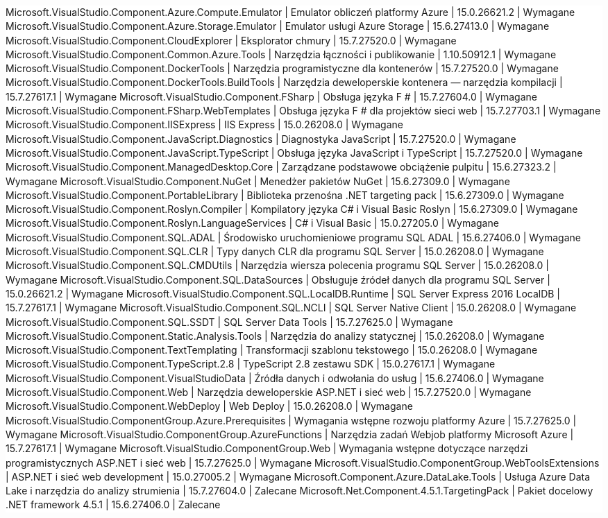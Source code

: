 Microsoft.VisualStudio.Component.Azure.Compute.Emulator | Emulator obliczeń platformy Azure | 15.0.26621.2 | Wymagane
Microsoft.VisualStudio.Component.Azure.Storage.Emulator | Emulator usługi Azure Storage | 15.6.27413.0 | Wymagane
Microsoft.VisualStudio.Component.CloudExplorer | Eksplorator chmury | 15.7.27520.0 | Wymagane
Microsoft.VisualStudio.Component.Common.Azure.Tools | Narzędzia łączności i publikowanie | 1.10.50912.1 | Wymagane
Microsoft.VisualStudio.Component.DockerTools | Narzędzia programistyczne dla kontenerów | 15.7.27520.0 | Wymagane
Microsoft.VisualStudio.Component.DockerTools.BuildTools | Narzędzia deweloperskie kontenera — narzędzia kompilacji | 15.7.27617.1 | Wymagane
Microsoft.VisualStudio.Component.FSharp | Obsługa języka F # | 15.7.27604.0 | Wymagane
Microsoft.VisualStudio.Component.FSharp.WebTemplates | Obsługa języka F # dla projektów sieci web | 15.7.27703.1 | Wymagane
Microsoft.VisualStudio.Component.IISExpress | IIS Express  | 15.0.26208.0 | Wymagane
Microsoft.VisualStudio.Component.JavaScript.Diagnostics | Diagnostyka JavaScript | 15.7.27520.0 | Wymagane
Microsoft.VisualStudio.Component.JavaScript.TypeScript | Obsługa języka JavaScript i TypeScript | 15.7.27520.0 | Wymagane
Microsoft.VisualStudio.Component.ManagedDesktop.Core | Zarządzane podstawowe obciążenie pulpitu | 15.6.27323.2 | Wymagane
Microsoft.VisualStudio.Component.NuGet | Menedżer pakietów NuGet | 15.6.27309.0 | Wymagane
Microsoft.VisualStudio.Component.PortableLibrary | Biblioteka przenośna .NET targeting pack | 15.6.27309.0 | Wymagane
Microsoft.VisualStudio.Component.Roslyn.Compiler | Kompilatory języka C# i Visual Basic Roslyn | 15.6.27309.0 | Wymagane
Microsoft.VisualStudio.Component.Roslyn.LanguageServices | C# i Visual Basic | 15.0.27205.0 | Wymagane
Microsoft.VisualStudio.Component.SQL.ADAL | Środowisko uruchomieniowe programu SQL ADAL | 15.6.27406.0 | Wymagane
Microsoft.VisualStudio.Component.SQL.CLR | Typy danych CLR dla programu SQL Server | 15.0.26208.0 | Wymagane
Microsoft.VisualStudio.Component.SQL.CMDUtils | Narzędzia wiersza polecenia programu SQL Server | 15.0.26208.0 | Wymagane
Microsoft.VisualStudio.Component.SQL.DataSources | Obsługuje źródeł danych dla programu SQL Server | 15.0.26621.2 | Wymagane
Microsoft.VisualStudio.Component.SQL.LocalDB.Runtime | SQL Server Express 2016 LocalDB | 15.7.27617.1 | Wymagane
Microsoft.VisualStudio.Component.SQL.NCLI | SQL Server Native Client | 15.0.26208.0 | Wymagane
Microsoft.VisualStudio.Component.SQL.SSDT | SQL Server Data Tools | 15.7.27625.0 | Wymagane
Microsoft.VisualStudio.Component.Static.Analysis.Tools | Narzędzia do analizy statycznej | 15.0.26208.0 | Wymagane
Microsoft.VisualStudio.Component.TextTemplating | Transformacji szablonu tekstowego | 15.0.26208.0 | Wymagane
Microsoft.VisualStudio.Component.TypeScript.2.8 | TypeScript 2.8 zestawu SDK | 15.0.27617.1 | Wymagane
Microsoft.VisualStudio.Component.VisualStudioData | Źródła danych i odwołania do usług | 15.6.27406.0 | Wymagane
Microsoft.VisualStudio.Component.Web | Narzędzia deweloperskie ASP.NET i sieć web | 15.7.27520.0 | Wymagane
Microsoft.VisualStudio.Component.WebDeploy | Web Deploy | 15.0.26208.0 | Wymagane
Microsoft.VisualStudio.ComponentGroup.Azure.Prerequisites | Wymagania wstępne rozwoju platformy Azure | 15.7.27625.0 | Wymagane
Microsoft.VisualStudio.ComponentGroup.AzureFunctions | Narzędzia zadań Webjob platformy Microsoft Azure | 15.7.27617.1 | Wymagane
Microsoft.VisualStudio.ComponentGroup.Web | Wymagania wstępne dotyczące narzędzi programistycznych ASP.NET i sieć web | 15.7.27625.0 | Wymagane
Microsoft.VisualStudio.ComponentGroup.WebToolsExtensions | ASP.NET i sieć web development | 15.0.27005.2 | Wymagane
Microsoft.Component.Azure.DataLake.Tools | Usługa Azure Data Lake i narzędzia do analizy strumienia | 15.7.27604.0 | Zalecane
Microsoft.Net.Component.4.5.1.TargetingPack | Pakiet docelowy .NET framework 4.5.1 | 15.6.27406.0 | Zalecane